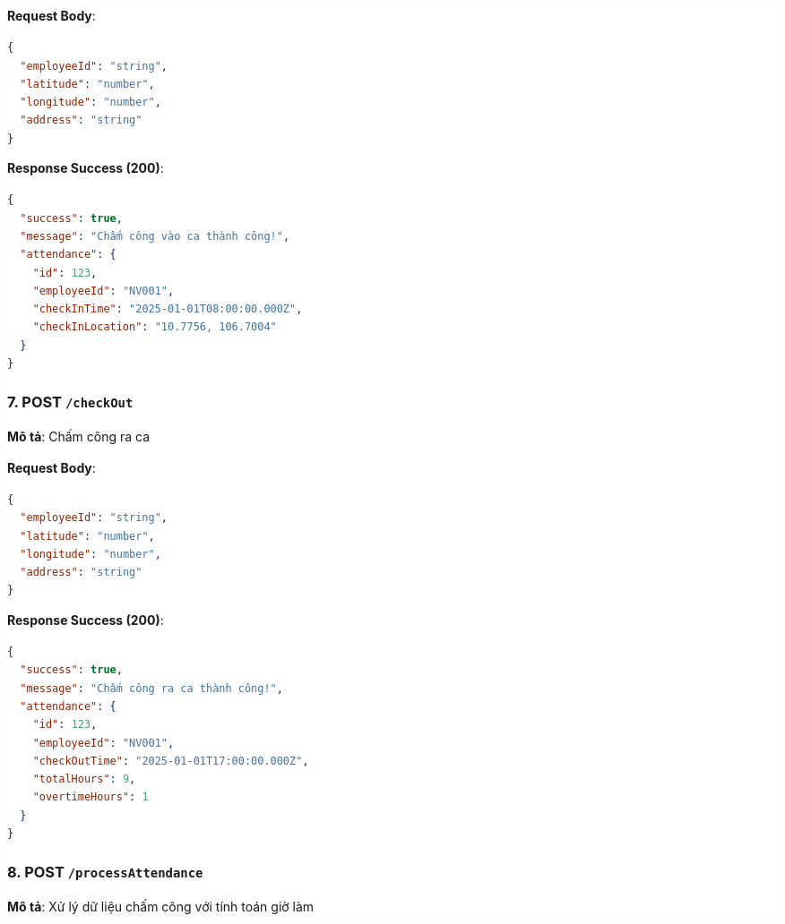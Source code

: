 **Request Body**:
```json
{
  "employeeId": "string",
  "latitude": "number",
  "longitude": "number",
  "address": "string"
}
```

**Response Success (200)**:
```json
{
  "success": true,
  "message": "Chấm công vào ca thành công!",
  "attendance": {
    "id": 123,
    "employeeId": "NV001",
    "checkInTime": "2025-01-01T08:00:00.000Z",
    "checkInLocation": "10.7756, 106.7004"
  }
}
```

### 7. POST `/checkOut`  
**Mô tả**: Chấm công ra ca

**Request Body**:
```json
{
  "employeeId": "string",
  "latitude": "number", 
  "longitude": "number",
  "address": "string"
}
```

**Response Success (200)**:
```json
{
  "success": true,
  "message": "Chấm công ra ca thành công!",
  "attendance": {
    "id": 123,
    "employeeId": "NV001",
    "checkOutTime": "2025-01-01T17:00:00.000Z",
    "totalHours": 9,
    "overtimeHours": 1
  }
}
```

### 8. POST `/processAttendance`
**Mô tả**: Xử lý dữ liệu chấm công với tính toán giờ làm
